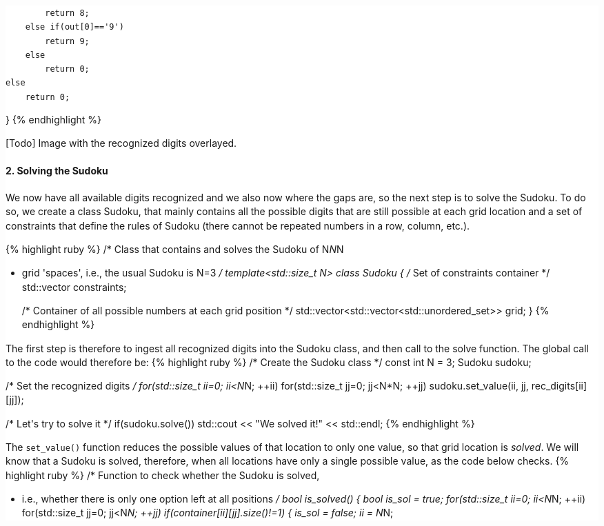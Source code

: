             return 8;
        else if(out[0]=='9')
            return 9;
        else
            return 0;
    else
        return 0;
}
{% endhighlight %}

[Todo] Image with the recognized digits overlayed.

####  2. Solving the Sudoku
We now have all available digits recognized and we also now where the gaps are, so the next step is to solve the Sudoku.
To do so, we create a class Sudoku, that mainly contains all the possible digits that are still possible at each grid location and a set of constraints that define the rules of Sudoku (there cannot be repeated numbers in a row, column, etc.).

{% highlight ruby %}
/* Class that contains and solves the Sudoku of N*N*N
 *  grid 'spaces', i.e., the usual Sudoku is N=3 */
template<std::size_t N>
class Sudoku
{
    /* Set of constraints container */
    std::vector<Constraint> constraints;
    
    /* Container of all possible numbers at each grid position */
    std::vector<std::vector<std::unordered_set<char>>> grid;
}
{% endhighlight %}

The first step is therefore to ingest all recognized digits into the Sudoku class, and then call to the solve function.
The global call to the code would therefore be:
{% highlight ruby %}
/* Create the Sudoku class */
const int N = 3;
Sudoku<N> sudoku;
                                    
/* Set the recognized digits */
for(std::size_t ii=0; ii<N*N; ++ii)
    for(std::size_t jj=0; jj<N*N; ++jj)
        sudoku.set_value(ii, jj, rec_digits[ii][jj]);

/* Let's try to solve it */
if(sudoku.solve())
    std::cout << "We solved it!" << std::endl;
{% endhighlight %}

The `set_value()` function reduces the possible values of that location to only one value, so that grid location is *solved*.
We will know that a Sudoku is solved, therefore, when all locations have only a single possible value, as the code below checks.
{% highlight ruby %}
/* Function to check whether the Sudoku is solved,
 * i.e., whether there is only one option left at all positions */
bool is_solved()
{
    bool is_sol = true;
    for(std::size_t ii=0; ii<N*N; ++ii)
        for(std::size_t jj=0; jj<N*N; ++jj)
            if(container[ii][jj].size()!=1)
            {
                is_sol = false;
                ii = N*N;